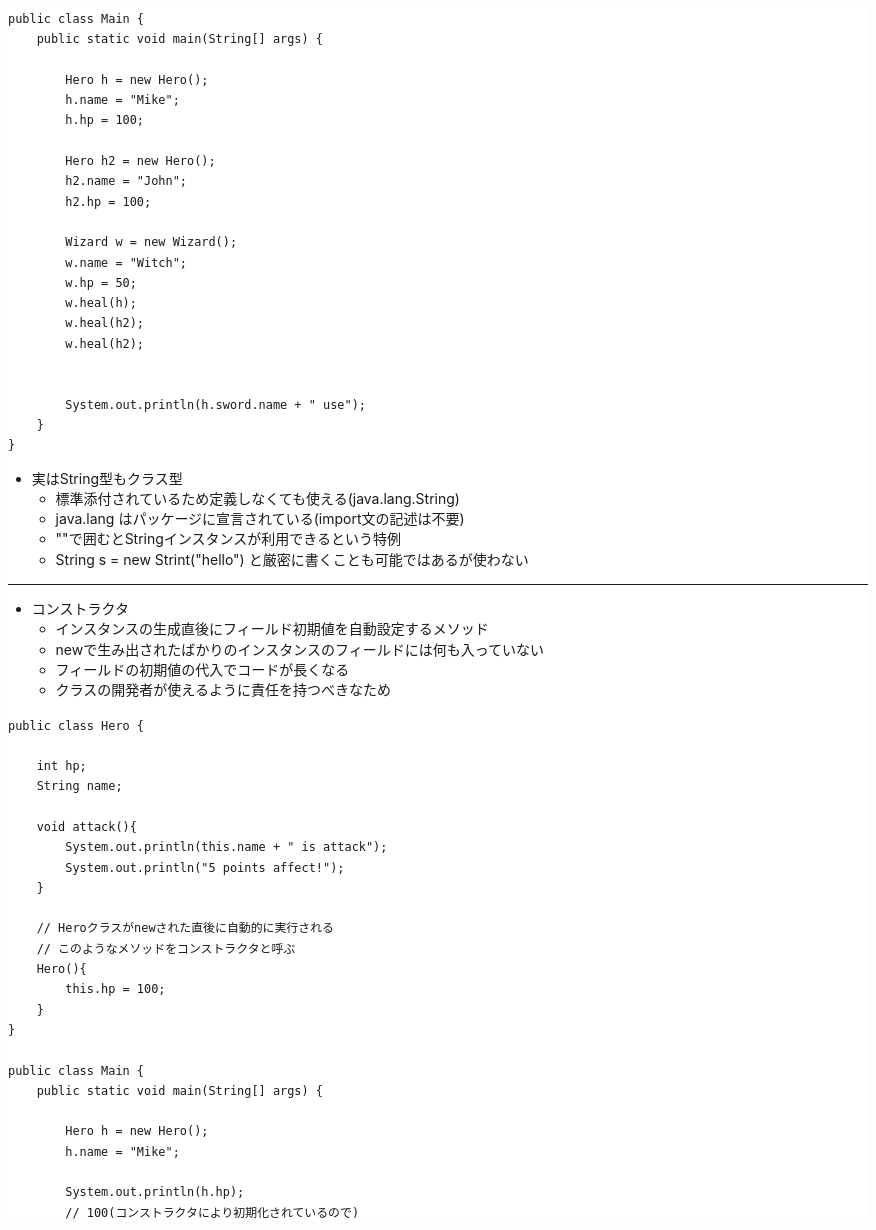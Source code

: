 ```
public class Main {
    public static void main(String[] args) {

        Hero h = new Hero();
        h.name = "Mike";
        h.hp = 100;

        Hero h2 = new Hero();
        h2.name = "John";
        h2.hp = 100;

        Wizard w = new Wizard();
        w.name = "Witch";
        w.hp = 50;
        w.heal(h);
        w.heal(h2);
        w.heal(h2);


        System.out.println(h.sword.name + " use");
    }
}

```

- 実はString型もクラス型
    - 標準添付されているため定義しなくても使える(java.lang.String)
    - java.lang はパッケージに宣言されている(import文の記述は不要)
    - ""で囲むとStringインスタンスが利用できるという特例
    - String s = new Strint("hello") と厳密に書くことも可能ではあるが使わない

---

- コンストラクタ
    - インスタンスの生成直後にフィールド初期値を自動設定するメソッド
    - newで生み出されたばかりのインスタンスのフィールドには何も入っていない
    - フィールドの初期値の代入でコードが長くなる
    - クラスの開発者が使えるように責任を持つべきなため

```
public class Hero {

    int hp;
    String name;

    void attack(){
        System.out.println(this.name + " is attack");
        System.out.println("5 points affect!");
    }

    // Heroクラスがnewされた直後に自動的に実行される
    // このようなメソッドをコンストラクタと呼ぶ
    Hero(){
        this.hp = 100;
    }
}

public class Main {
    public static void main(String[] args) {

        Hero h = new Hero();
        h.name = "Mike";

        System.out.println(h.hp);
        // 100(コンストラクタにより初期化されているので)
```